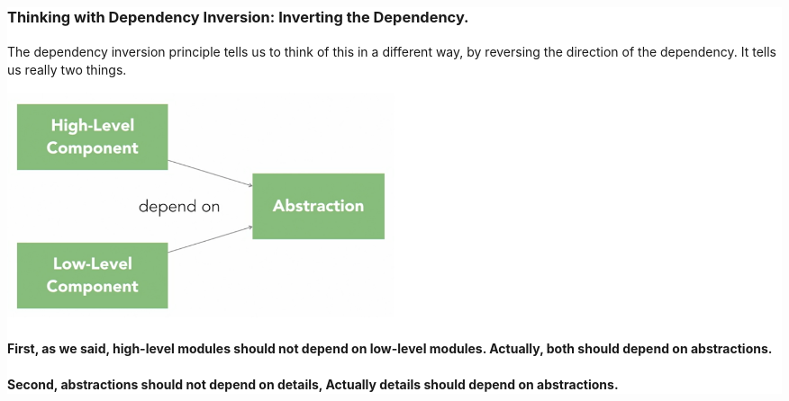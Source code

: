 ### Thinking with Dependency Inversion: Inverting the Dependency.

The dependency inversion principle tells us to think of this in a different way, by reversing the direction of the dependency. It tells us really two things.

<img alt="Dependency inversion loose couple" src="https://github.com/tarekmonjur/design-patterns/blob/master/dist/dependency-inversion-loose-couple.png" width=50%>

#### First, as we said, high-level modules should not depend on low-level modules. Actually, both should depend on abstractions.

#### Second, abstractions should not depend on details, Actually details should depend on abstractions.
